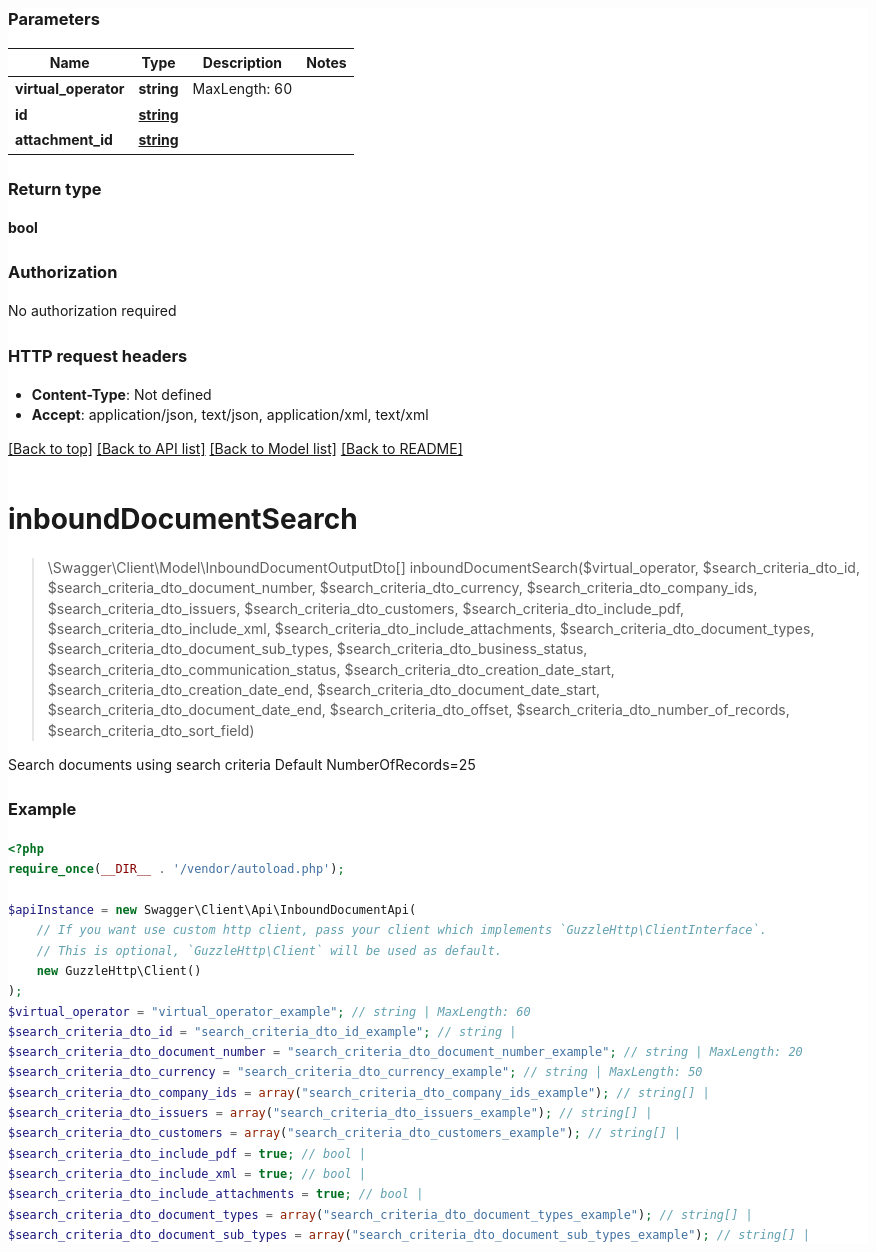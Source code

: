 ### Parameters

Name | Type | Description  | Notes
------------- | ------------- | ------------- | -------------
 **virtual_operator** | **string**| MaxLength: 60 |
 **id** | [**string**](../Model/.md)|  |
 **attachment_id** | [**string**](../Model/.md)|  |

### Return type

**bool**

### Authorization

No authorization required

### HTTP request headers

 - **Content-Type**: Not defined
 - **Accept**: application/json, text/json, application/xml, text/xml

[[Back to top]](#) [[Back to API list]](../../README.md#documentation-for-api-endpoints) [[Back to Model list]](../../README.md#documentation-for-models) [[Back to README]](../../README.md)

# **inboundDocumentSearch**
> \Swagger\Client\Model\InboundDocumentOutputDto[] inboundDocumentSearch($virtual_operator, $search_criteria_dto_id, $search_criteria_dto_document_number, $search_criteria_dto_currency, $search_criteria_dto_company_ids, $search_criteria_dto_issuers, $search_criteria_dto_customers, $search_criteria_dto_include_pdf, $search_criteria_dto_include_xml, $search_criteria_dto_include_attachments, $search_criteria_dto_document_types, $search_criteria_dto_document_sub_types, $search_criteria_dto_business_status, $search_criteria_dto_communication_status, $search_criteria_dto_creation_date_start, $search_criteria_dto_creation_date_end, $search_criteria_dto_document_date_start, $search_criteria_dto_document_date_end, $search_criteria_dto_offset, $search_criteria_dto_number_of_records, $search_criteria_dto_sort_field)

Search documents using search criteria  Default NumberOfRecords=25

### Example
```php
<?php
require_once(__DIR__ . '/vendor/autoload.php');

$apiInstance = new Swagger\Client\Api\InboundDocumentApi(
    // If you want use custom http client, pass your client which implements `GuzzleHttp\ClientInterface`.
    // This is optional, `GuzzleHttp\Client` will be used as default.
    new GuzzleHttp\Client()
);
$virtual_operator = "virtual_operator_example"; // string | MaxLength: 60
$search_criteria_dto_id = "search_criteria_dto_id_example"; // string | 
$search_criteria_dto_document_number = "search_criteria_dto_document_number_example"; // string | MaxLength: 20
$search_criteria_dto_currency = "search_criteria_dto_currency_example"; // string | MaxLength: 50
$search_criteria_dto_company_ids = array("search_criteria_dto_company_ids_example"); // string[] | 
$search_criteria_dto_issuers = array("search_criteria_dto_issuers_example"); // string[] | 
$search_criteria_dto_customers = array("search_criteria_dto_customers_example"); // string[] | 
$search_criteria_dto_include_pdf = true; // bool | 
$search_criteria_dto_include_xml = true; // bool | 
$search_criteria_dto_include_attachments = true; // bool | 
$search_criteria_dto_document_types = array("search_criteria_dto_document_types_example"); // string[] | 
$search_criteria_dto_document_sub_types = array("search_criteria_dto_document_sub_types_example"); // string[] | 
```